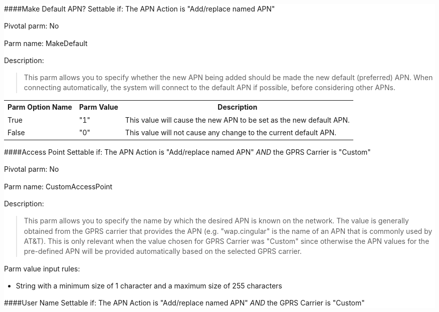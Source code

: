   </tr>
</table>
</div>	

####Make Default APN?
Settable if: The APN Action is "Add/replace named APN"

Pivotal parm: No

Parm name: MakeDefault

Description: 

>This parm allows you to specify whether the new APN being added should be made the new default (preferred) APN. When connecting automatically, the system will connect to the default APN if possible, before considering other APNs.

<div class="parm-table">
 <table>
	<tr>
		<th>Parm Option Name</th>
		<th>Parm Value</th>
		<th>Description</th>
	</tr>
  <tr>
    <td>True</td>
    <td>"1"</td>
	<td>This value will cause the new APN to be set as the new default APN.</td>
  </tr>
  <tr>
    <td>False</td>
    <td>"0"</td>
	<td>This value will not cause any change to the current default APN.</td>
  </tr>
</table>
</div>	

####Access Point
Settable if: The APN Action is "Add/replace named APN" *AND* the GPRS Carrier is "Custom"

Pivotal parm: No

Parm name: CustomAccessPoint

Description: 

>This parm allows you to specify the name by which the desired APN is known on the network. The value is generally obtained from the GPRS carrier that provides the APN (e.g. "wap.cingular" is the name of an APN that is commonly used by AT&T). This is only relevant when the value chosen for GPRS Carrier was "Custom" since otherwise the APN values for the pre-defined APN will be provided automatically based on the selected GPRS carrier.

Parm value input rules: 

* String with a minimum size of 1 character and a maximum size of 255 characters

####User Name
Settable if: The APN Action is "Add/replace named APN" *AND* the GPRS Carrier is "Custom"
